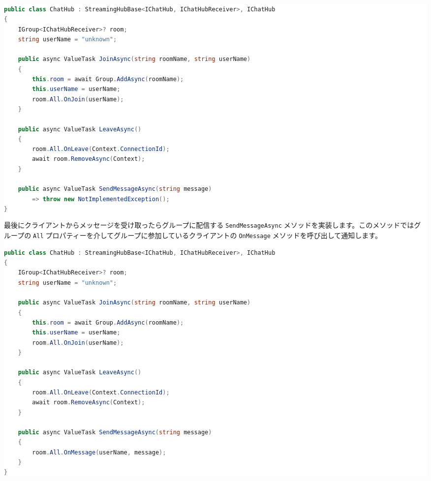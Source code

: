 ```csharp
public class ChatHub : StreamingHubBase<IChatHub, IChatHubReceiver>, IChatHub
{
    IGroup<IChatHubReceiver>? room;
    string userName = "unknown";

    public async ValueTask JoinAsync(string roomName, string userName)
    {
        this.room = await Group.AddAsync(roomName);
        this.userName = userName;
        room.All.OnJoin(userName);
    }

    public async ValueTask LeaveAsync()
    {
        room.All.OnLeave(Context.ConnectionId);
        await room.RemoveAsync(Context);
    }

    public async ValueTask SendMessageAsync(string message)
        => throw new NotImplementedException();
}
```

最後にクライアントからメッセージを受け取ったらグループに配信する `SendMessageAsync` メソッドを実装します。このメソッドではグループの `All` プロパティーを介してグループに参加しているクライアントの `OnMessage` メソッドを呼び出して通知します。

```csharp
public class ChatHub : StreamingHubBase<IChatHub, IChatHubReceiver>, IChatHub
{
    IGroup<IChatHubReceiver>? room;
    string userName = "unknown";

    public async ValueTask JoinAsync(string roomName, string userName)
    {
        this.room = await Group.AddAsync(roomName);
        this.userName = userName;
        room.All.OnJoin(userName);
    }

    public async ValueTask LeaveAsync()
    {
        room.All.OnLeave(Context.ConnectionId);
        await room.RemoveAsync(Context);
    }

    public async ValueTask SendMessageAsync(string message)
    {
        room.All.OnMessage(userName, message);
    }
}
```

